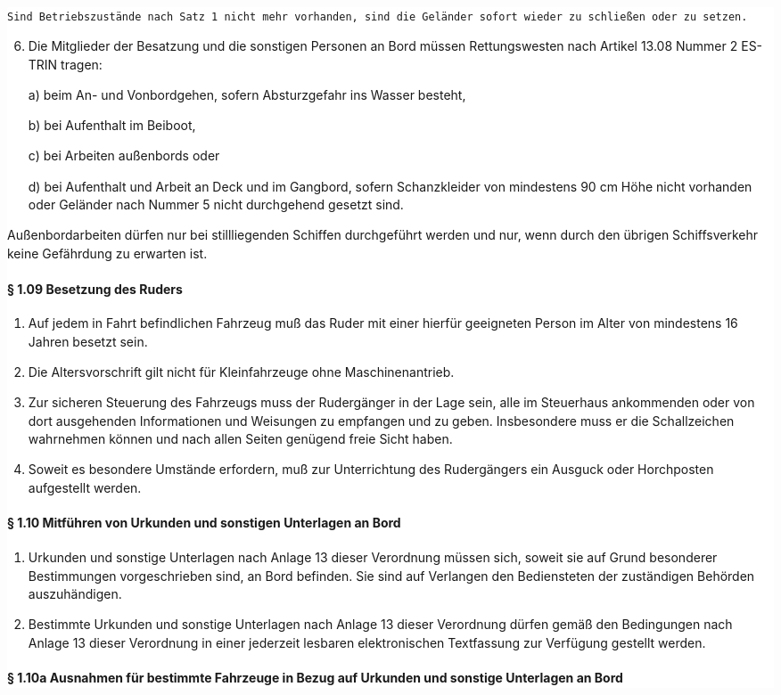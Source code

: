     Sind Betriebszustände nach Satz 1 nicht mehr vorhanden, sind die Geländer sofort wieder zu schließen oder zu setzen.


6.  Die Mitglieder der Besatzung und die sonstigen Personen an Bord müssen Rettungswesten nach Artikel 13.08 Nummer 2 ES-TRIN tragen:

    a)  beim An- und Vonbordgehen, sofern Absturzgefahr ins Wasser besteht,


    b)  bei Aufenthalt im Beiboot,


    c)  bei Arbeiten außenbords oder


    d)  bei Aufenthalt und Arbeit an Deck und im Gangbord, sofern Schanzkleider von mindestens 90 cm Höhe nicht vorhanden oder Geländer nach Nummer 5 nicht durchgehend gesetzt sind.






Außenbordarbeiten dürfen nur bei stillliegenden Schiffen durchgeführt werden und nur, wenn durch den übrigen Schiffsverkehr keine Gefährdung zu erwarten ist.


#### § 1.09 Besetzung des Ruders


1.  Auf jedem in Fahrt befindlichen Fahrzeug muß das Ruder mit einer hierfür geeigneten Person im Alter von mindestens 16 Jahren besetzt sein.


2.  Die Altersvorschrift gilt nicht für Kleinfahrzeuge ohne Maschinenantrieb.


3.  Zur sicheren Steuerung des Fahrzeugs muss der Rudergänger in der Lage sein, alle im Steuerhaus ankommenden oder von dort ausgehenden Informationen und Weisungen zu empfangen und zu geben. Insbesondere muss er die Schallzeichen wahrnehmen können und nach allen Seiten genügend freie Sicht haben.


4.  Soweit es besondere Umstände erfordern, muß zur Unterrichtung des Rudergängers ein Ausguck oder Horchposten aufgestellt werden.





#### § 1.10 Mitführen von Urkunden und sonstigen Unterlagen an Bord


1.  Urkunden und sonstige Unterlagen nach Anlage 13 dieser Verordnung müssen sich, soweit sie auf Grund besonderer Bestimmungen vorgeschrieben sind, an Bord befinden. Sie sind auf Verlangen den Bediensteten der zuständigen Behörden auszuhändigen.


2.  Bestimmte Urkunden und sonstige Unterlagen nach Anlage 13 dieser Verordnung dürfen gemäß den Bedingungen nach Anlage 13 dieser Verordnung in einer jederzeit lesbaren elektronischen Textfassung zur Verfügung gestellt werden.





#### § 1.10a Ausnahmen für bestimmte Fahrzeuge in Bezug auf Urkunden und sonstige Unterlagen an Bord

